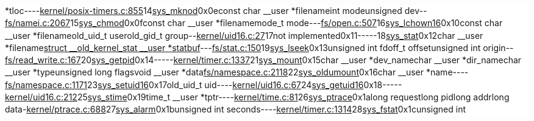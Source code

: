 *tloc</td><td>-</td><td>-</td><td>-</td><td>-</td><td><a target="_blank" href="http://lxr.free-electrons.com/source/kernel/posix-timers.c?v=2.6.35#L855">kernel/posix-timers.c:855</a></td></tr><tr class="odd"><td class="center sorting_1">14</td><td class="bold"><a target="_blank" href="http://www.kernel.org/doc/man-pages/online/pages/man2/mknod.2.html">sys_mknod</a></td><td>0x0e</td><td>const char __user *filename</td><td>int mode</td><td>unsigned dev</td><td>-</td><td>-</td><td><a target="_blank" href="http://lxr.free-electrons.com/source/fs/namei.c?v=2.6.35#L2067">fs/namei.c:2067</a></td></tr><tr class="even"><td class="center sorting_1">15</td><td class="bold"><a target="_blank" href="http://www.kernel.org/doc/man-pages/online/pages/man2/chmod.2.html">sys_chmod</a></td><td>0x0f</td><td>const char __user *filename</td><td>mode_t mode</td><td>-</td><td>-</td><td>-</td><td><a target="_blank" href="http://lxr.free-electrons.com/source/fs/open.c?v=2.6.35#L507">fs/open.c:507</a></td></tr><tr class="odd"><td class="center sorting_1">16</td><td class="bold"><a target="_blank" href="http://www.kernel.org/doc/man-pages/online/pages/man2/lchown16.2.html">sys_lchown16</a></td><td>0x10</td><td>const char __user *filename</td><td>old_uid_t user</td><td>old_gid_t group</td><td>-</td><td>-</td><td><a target="_blank" href="http://lxr.free-electrons.com/source/kernel/uid16.c?v=2.6.35#L27">kernel/uid16.c:27</a></td></tr><tr class="even"><td class="center sorting_1">17</td><td class="bold">not implemented</td><td>0x11</td><td>-</td><td>-</td><td>-</td><td>-</td><td>-</td><td></td></tr><tr class="odd"><td class="center sorting_1">18</td><td class="bold"><a target="_blank" href="http://www.kernel.org/doc/man-pages/online/pages/man2/stat.2.html">sys_stat</a></td><td>0x12</td><td>char __user *filename</td><td><a target="_blank" href="http://lxr.free-electrons.com/source/arch/arm/include/asm/stat.h?v=2.6.35#L4">struct __old_kernel_stat __user *statbuf</a></td><td>-</td><td>-</td><td>-</td><td><a target="_blank" href="http://lxr.free-electrons.com/source/fs/stat.c?v=2.6.35#L150">fs/stat.c:150</a></td></tr><tr class="even"><td class="center sorting_1">19</td><td class="bold"><a target="_blank" href="http://www.kernel.org/doc/man-pages/online/pages/man2/lseek.2.html">sys_lseek</a></td><td>0x13</td><td>unsigned int fd</td><td>off_t offset</td><td>unsigned int origin</td><td>-</td><td>-</td><td><a target="_blank" href="http://lxr.free-electrons.com/source/fs/read_write.c?v=2.6.35#L167">fs/read_write.c:167</a></td></tr><tr class="odd"><td class="center sorting_1">20</td><td class="bold"><a target="_blank" href="http://www.kernel.org/doc/man-pages/online/pages/man2/getpid.2.html">sys_getpid</a></td><td>0x14</td><td>-</td><td>-</td><td>-</td><td>-</td><td>-</td><td><a target="_blank" href="http://lxr.free-electrons.com/source/kernel/timer.c?v=2.6.35#L1337">kernel/timer.c:1337</a></td></tr><tr class="even"><td class="center sorting_1">21</td><td class="bold"><a target="_blank" href="http://www.kernel.org/doc/man-pages/online/pages/man2/mount.2.html">sys_mount</a></td><td>0x15</td><td>char __user *dev_name</td><td>char __user *dir_name</td><td>char __user *type</td><td>unsigned long flags</td><td>void __user *data</td><td><a target="_blank" href="http://lxr.free-electrons.com/source/fs/namespace.c?v=2.6.35#L2118">fs/namespace.c:2118</a></td></tr><tr class="odd"><td class="center sorting_1">22</td><td class="bold"><a target="_blank" href="http://www.kernel.org/doc/man-pages/online/pages/man2/oldumount.2.html">sys_oldumount</a></td><td>0x16</td><td>char __user *name</td><td>-</td><td>-</td><td>-</td><td>-</td><td><a target="_blank" href="http://lxr.free-electrons.com/source/fs/namespace.c?v=2.6.35#L1171">fs/namespace.c:1171</a></td></tr><tr class="even"><td class="center sorting_1">23</td><td class="bold"><a target="_blank" href="http://www.kernel.org/doc/man-pages/online/pages/man2/setuid16.2.html">sys_setuid16</a></td><td>0x17</td><td>old_uid_t uid</td><td>-</td><td>-</td><td>-</td><td>-</td><td><a target="_blank" href="http://lxr.free-electrons.com/source/kernel/uid16.c?v=2.6.35#L67">kernel/uid16.c:67</a></td></tr><tr class="odd"><td class="center sorting_1">24</td><td class="bold"><a target="_blank" href="http://www.kernel.org/doc/man-pages/online/pages/man2/getuid16.2.html">sys_getuid16</a></td><td>0x18</td><td>-</td><td>-</td><td>-</td><td>-</td><td>-</td><td><a target="_blank" href="http://lxr.free-electrons.com/source/kernel/uid16.c?v=2.6.35#L212">kernel/uid16.c:212</a></td></tr><tr class="even"><td class="center sorting_1">25</td><td class="bold"><a target="_blank" href="http://www.kernel.org/doc/man-pages/online/pages/man2/stime.2.html">sys_stime</a></td><td>0x19</td><td>time_t __user *tptr</td><td>-</td><td>-</td><td>-</td><td>-</td><td><a target="_blank" href="http://lxr.free-electrons.com/source/kernel/time.c?v=2.6.35#L81">kernel/time.c:81</a></td></tr><tr class="odd"><td class="center sorting_1">26</td><td class="bold"><a target="_blank" href="http://www.kernel.org/doc/man-pages/online/pages/man2/ptrace.2.html">sys_ptrace</a></td><td>0x1a</td><td>long request</td><td>long pid</td><td>long addr</td><td>long data</td><td>-</td><td><a target="_blank" href="http://lxr.free-electrons.com/source/kernel/ptrace.c?v=2.6.35#L688">kernel/ptrace.c:688</a></td></tr><tr class="even"><td class="center sorting_1">27</td><td class="bold"><a target="_blank" href="http://www.kernel.org/doc/man-pages/online/pages/man2/alarm.2.html">sys_alarm</a></td><td>0x1b</td><td>unsigned int seconds</td><td>-</td><td>-</td><td>-</td><td>-</td><td><a target="_blank" href="http://lxr.free-electrons.com/source/kernel/timer.c?v=2.6.35#L1314">kernel/timer.c:1314</a></td></tr><tr class="odd"><td class="center sorting_1">28</td><td class="bold"><a target="_blank" href="http://www.kernel.org/doc/man-pages/online/pages/man2/fstat.2.html">sys_fstat</a></td><td>0x1c</td><td>unsigned int